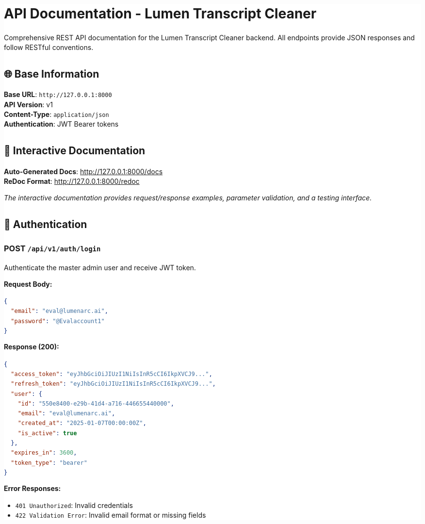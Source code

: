 # API Documentation - Lumen Transcript Cleaner

Comprehensive REST API documentation for the Lumen Transcript Cleaner backend. All endpoints provide JSON responses and follow RESTful conventions.

## 🌐 Base Information

**Base URL**: `http://127.0.0.1:8000`  
**API Version**: v1  
**Content-Type**: `application/json`  
**Authentication**: JWT Bearer tokens

## 🔗 Interactive Documentation

**Auto-Generated Docs**: http://127.0.0.1:8000/docs  
**ReDoc Format**: http://127.0.0.1:8000/redoc

*The interactive documentation provides request/response examples, parameter validation, and a testing interface.*

## 🔐 Authentication

### POST `/api/v1/auth/login`
Authenticate the master admin user and receive JWT token.

**Request Body:**
```json
{
  "email": "eval@lumenarc.ai",
  "password": "@Evalaccount1"
}
```

**Response (200):**
```json
{
  "access_token": "eyJhbGciOiJIUzI1NiIsInR5cCI6IkpXVCJ9...",
  "refresh_token": "eyJhbGciOiJIUzI1NiIsInR5cCI6IkpXVCJ9...",
  "user": {
    "id": "550e8400-e29b-41d4-a716-446655440000",
    "email": "eval@lumenarc.ai",
    "created_at": "2025-01-07T00:00:00Z",
    "is_active": true
  },
  "expires_in": 3600,
  "token_type": "bearer"
}
```

**Error Responses:**
- `401 Unauthorized`: Invalid credentials
- `422 Validation Error`: Invalid email format or missing fields
